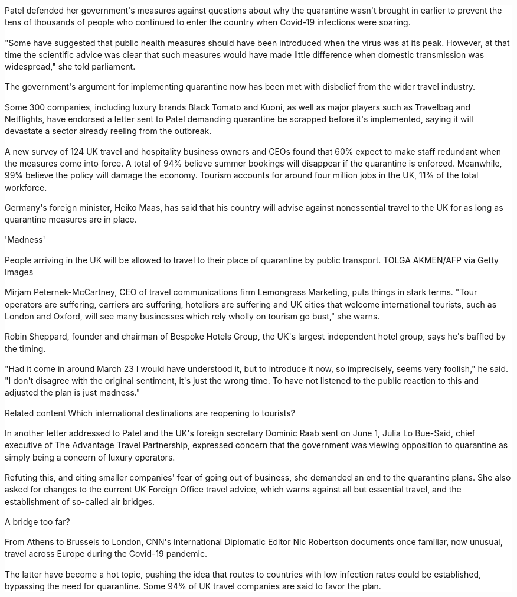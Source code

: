 Patel defended her government's measures against questions about why the quarantine wasn't brought in earlier to prevent the tens of thousands of people who continued to enter the country when Covid-19 infections were soaring.

"Some have suggested that public health measures should have been introduced when the virus was at its peak. However, at that time the scientific advice was clear that such measures would have made little difference when domestic transmission was widespread," she told parliament.

The government's argument for implementing quarantine now has been met with disbelief from the wider travel industry.

Some 300 companies, including luxury brands Black Tomato and Kuoni, as well as major players such as Travelbag and Netflights, have endorsed a letter sent to Patel demanding quarantine be scrapped before it's implemented, saying it will devastate a sector already reeling from the outbreak.

A new survey of 124 UK travel and hospitality business owners and CEOs found that 60% expect to make staff redundant when the measures come into force. A total of 94% believe summer bookings will disappear if the quarantine is enforced. Meanwhile, 99% believe the policy will damage the economy. Tourism accounts for around four million jobs in the UK, 11% of the total workforce.

Germany's foreign minister, Heiko Maas, has said that his country will advise against nonessential travel to the UK for as long as quarantine measures are in place.

'Madness'

People arriving in the UK will be allowed to travel to their place of quarantine by public transport. TOLGA AKMEN/AFP via Getty Images

Mirjam Peternek-McCartney, CEO of travel communications firm Lemongrass Marketing, puts things in stark terms. "Tour operators are suffering, carriers are suffering, hoteliers are suffering and UK cities that welcome international tourists, such as London and Oxford, will see many businesses which rely wholly on tourism go bust," she warns.

Robin Sheppard, founder and chairman of Bespoke Hotels Group, the UK's largest independent hotel group, says he's baffled by the timing.

"Had it come in around March 23 I would have understood it, but to introduce it now, so imprecisely, seems very foolish," he said. "I don't disagree with the original sentiment, it's just the wrong time. To have not listened to the public reaction to this and adjusted the plan is just madness."

Related content Which international destinations are reopening to tourists?

In another letter addressed to Patel and the UK's foreign secretary Dominic Raab sent on June 1, Julia Lo Bue-Said, chief executive of The Advantage Travel Partnership, expressed concern that the government was viewing opposition to quarantine as simply being a concern of luxury operators.

Refuting this, and citing smaller companies' fear of going out of business, she demanded an end to the quarantine plans. She also asked for changes to the current UK Foreign Office travel advice, which warns against all but essential travel, and the establishment of so-called air bridges.

A bridge too far?

From Athens to Brussels to London, CNN's International Diplomatic Editor Nic Robertson documents once familiar, now unusual, travel across Europe during the Covid-19 pandemic.

The latter have become a hot topic, pushing the idea that routes to countries with low infection rates could be established, bypassing the need for quarantine. Some 94% of UK travel companies are said to favor the plan.
